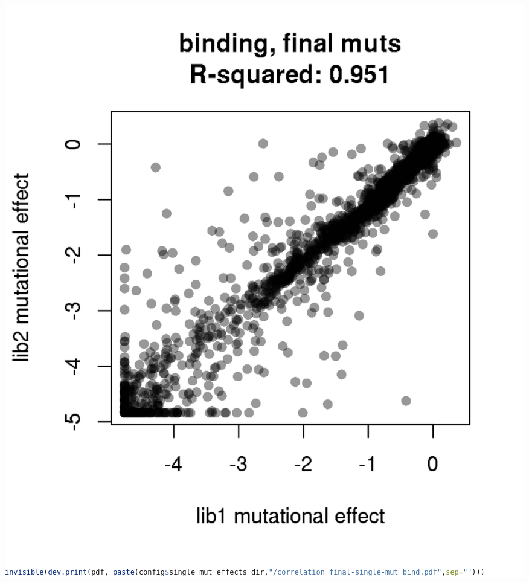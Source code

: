 <img src="single_mut_effects_files/figure-gfm/bind_final_correlation-1.png" style="display: block; margin: auto;" />

``` r
invisible(dev.print(pdf, paste(config$single_mut_effects_dir,"/correlation_final-single-mut_bind.pdf",sep="")))
```
